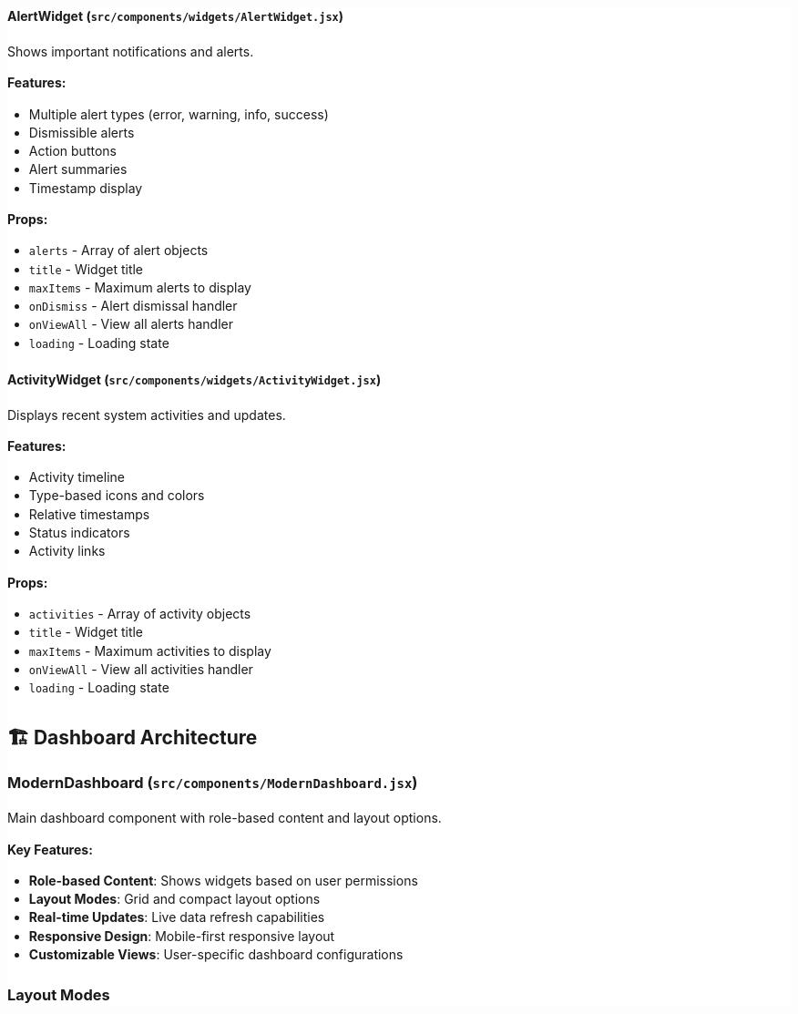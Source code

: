 #### **AlertWidget** (`src/components/widgets/AlertWidget.jsx`)
Shows important notifications and alerts.

**Features:**
- Multiple alert types (error, warning, info, success)
- Dismissible alerts
- Action buttons
- Alert summaries
- Timestamp display

**Props:**
- `alerts` - Array of alert objects
- `title` - Widget title
- `maxItems` - Maximum alerts to display
- `onDismiss` - Alert dismissal handler
- `onViewAll` - View all alerts handler
- `loading` - Loading state

#### **ActivityWidget** (`src/components/widgets/ActivityWidget.jsx`)
Displays recent system activities and updates.

**Features:**
- Activity timeline
- Type-based icons and colors
- Relative timestamps
- Status indicators
- Activity links

**Props:**
- `activities` - Array of activity objects
- `title` - Widget title
- `maxItems` - Maximum activities to display
- `onViewAll` - View all activities handler
- `loading` - Loading state

## 🏗️ Dashboard Architecture

### **ModernDashboard** (`src/components/ModernDashboard.jsx`)
Main dashboard component with role-based content and layout options.

**Key Features:**
- **Role-based Content**: Shows widgets based on user permissions
- **Layout Modes**: Grid and compact layout options
- **Real-time Updates**: Live data refresh capabilities
- **Responsive Design**: Mobile-first responsive layout
- **Customizable Views**: User-specific dashboard configurations

### Layout Modes
